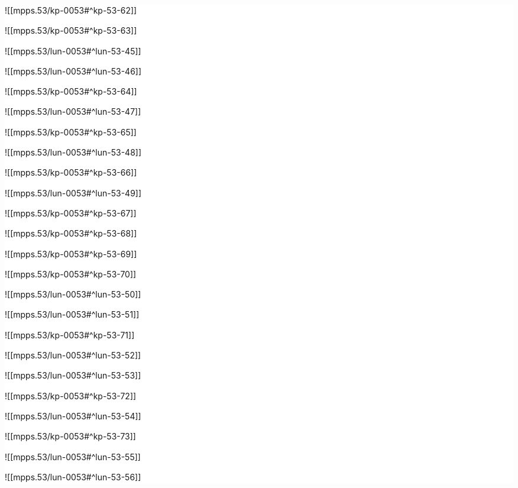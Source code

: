 ![[mpps.53/kp-0053#^kp-53-62]]

![[mpps.53/kp-0053#^kp-53-63]]

![[mpps.53/lun-0053#^lun-53-45]]

![[mpps.53/lun-0053#^lun-53-46]]

![[mpps.53/kp-0053#^kp-53-64]]

![[mpps.53/lun-0053#^lun-53-47]]

![[mpps.53/kp-0053#^kp-53-65]]

![[mpps.53/lun-0053#^lun-53-48]]

![[mpps.53/kp-0053#^kp-53-66]]

![[mpps.53/lun-0053#^lun-53-49]]

![[mpps.53/kp-0053#^kp-53-67]]

![[mpps.53/kp-0053#^kp-53-68]]

![[mpps.53/kp-0053#^kp-53-69]]

![[mpps.53/kp-0053#^kp-53-70]]

![[mpps.53/lun-0053#^lun-53-50]]

![[mpps.53/lun-0053#^lun-53-51]]

![[mpps.53/kp-0053#^kp-53-71]]

![[mpps.53/lun-0053#^lun-53-52]]

![[mpps.53/lun-0053#^lun-53-53]]

![[mpps.53/kp-0053#^kp-53-72]]

![[mpps.53/lun-0053#^lun-53-54]]

![[mpps.53/kp-0053#^kp-53-73]]

![[mpps.53/lun-0053#^lun-53-55]]

![[mpps.53/lun-0053#^lun-53-56]]
